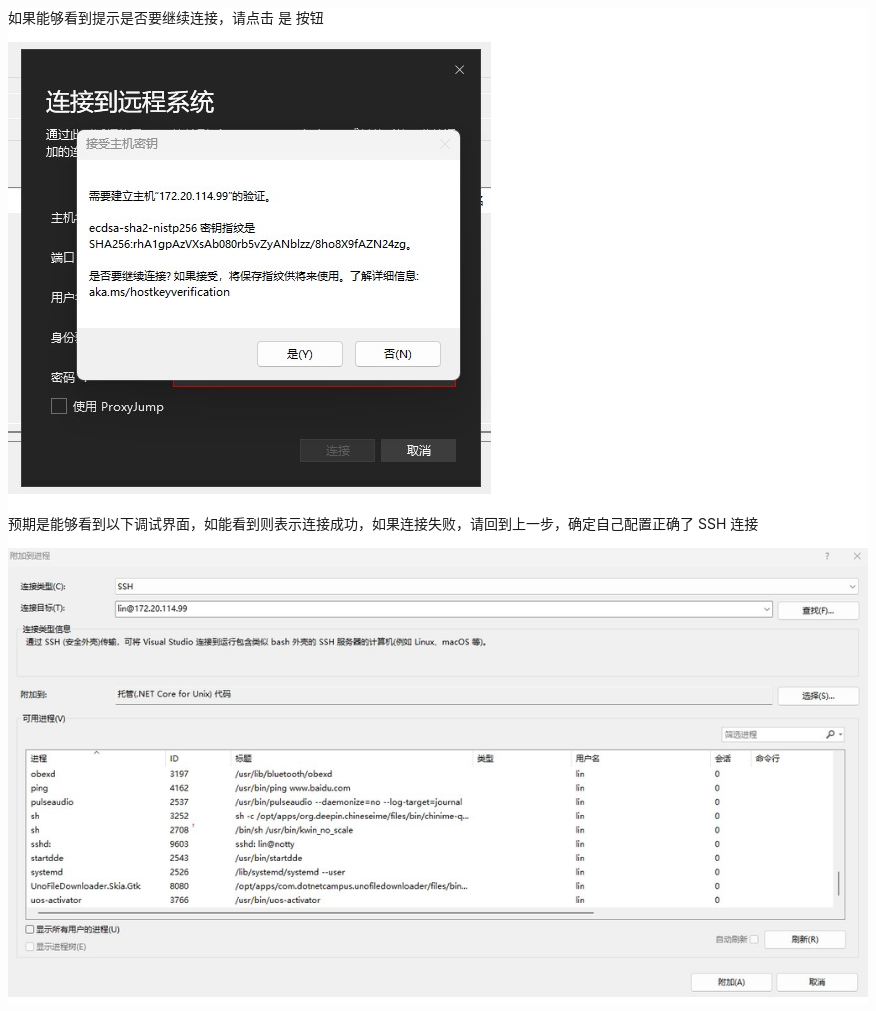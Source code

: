 
如果能够看到提示是否要继续连接，请点击 是 按钮


![](images/img-modify-9b5c9bb27b086314d975a4d20f740f2f.jpg)

预期是能够看到以下调试界面，如能看到则表示连接成功，如果连接失败，请回到上一步，确定自己配置正确了 SSH 连接


![](images/img-modify-e70408f45b66fdf9697a9afc33b7e00e.jpg)
